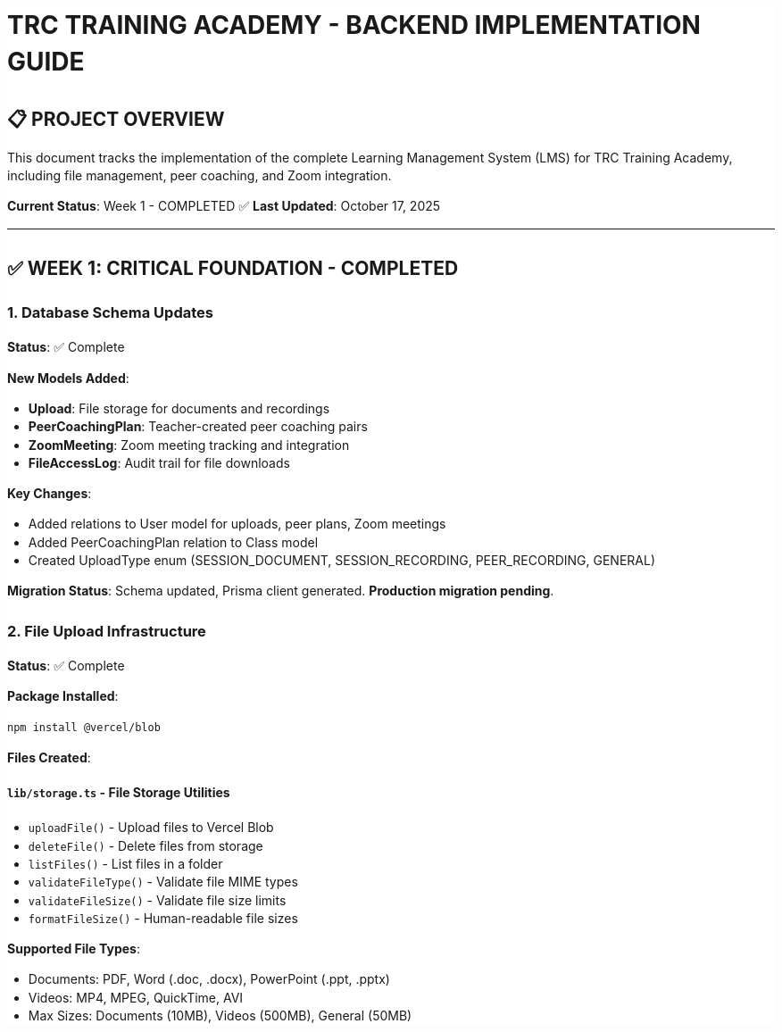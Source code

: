 # TRC TRAINING ACADEMY - BACKEND IMPLEMENTATION GUIDE

## 📋 PROJECT OVERVIEW

This document tracks the implementation of the complete Learning Management System (LMS) for TRC Training Academy, including file management, peer coaching, and Zoom integration.

**Current Status**: Week 1 - COMPLETED ✅
**Last Updated**: October 17, 2025

---

## ✅ WEEK 1: CRITICAL FOUNDATION - COMPLETED

### 1. Database Schema Updates

**Status**: ✅ Complete

**New Models Added**:

- **Upload**: File storage for documents and recordings
- **PeerCoachingPlan**: Teacher-created peer coaching pairs
- **ZoomMeeting**: Zoom meeting tracking and integration
- **FileAccessLog**: Audit trail for file downloads

**Key Changes**:
- Added relations to User model for uploads, peer plans, Zoom meetings
- Added PeerCoachingPlan relation to Class model
- Created UploadType enum (SESSION_DOCUMENT, SESSION_RECORDING, PEER_RECORDING, GENERAL)

**Migration Status**: Schema updated, Prisma client generated. **Production migration pending**.

### 2. File Upload Infrastructure

**Status**: ✅ Complete

**Package Installed**:
```bash
npm install @vercel/blob
```

**Files Created**:

#### `lib/storage.ts` - File Storage Utilities
- `uploadFile()` - Upload files to Vercel Blob
- `deleteFile()` - Delete files from storage
- `listFiles()` - List files in a folder
- `validateFileType()` - Validate file MIME types
- `validateFileSize()` - Validate file size limits
- `formatFileSize()` - Human-readable file sizes

**Supported File Types**:
- Documents: PDF, Word (.doc, .docx), PowerPoint (.ppt, .pptx)
- Videos: MP4, MPEG, QuickTime, AVI
- Max Sizes: Documents (10MB), Videos (500MB), General (50MB)
